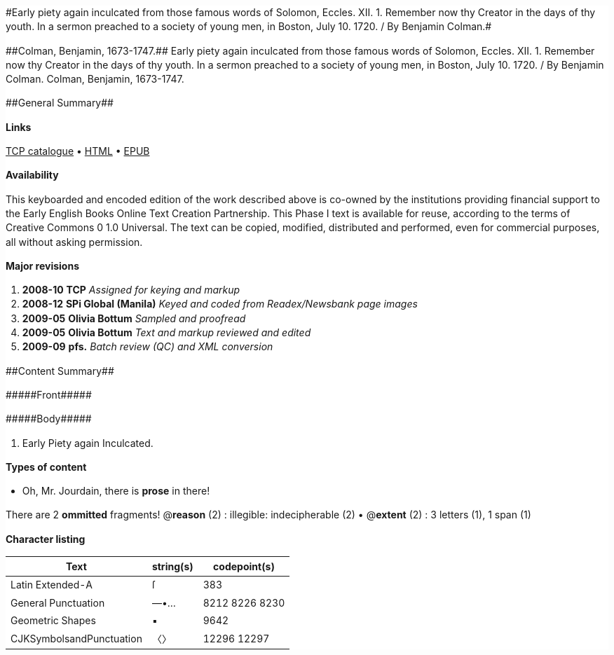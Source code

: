 #Early piety again inculcated from those famous words of Solomon, Eccles. XII. 1. Remember now thy Creator in the days of thy youth. In a sermon preached to a society of young men, in Boston, July 10. 1720. / By Benjamin Colman.#

##Colman, Benjamin, 1673-1747.##
Early piety again inculcated from those famous words of Solomon, Eccles. XII. 1. Remember now thy Creator in the days of thy youth. In a sermon preached to a society of young men, in Boston, July 10. 1720. / By Benjamin Colman.
Colman, Benjamin, 1673-1747.

##General Summary##

**Links**

[TCP catalogue](http://www.ota.ox.ac.uk/tcp/)  • 
[HTML](http://tei.it.ox.ac.uk/tcp/Texts-HTML/free/N01/N01772.html)  • 
[EPUB](http://tei.it.ox.ac.uk/tcp/Texts-EPUB/free/N01/N01772.epub)

**Availability**

This keyboarded and encoded edition of the
	       work described above is co-owned by the institutions
	       providing financial support to the Early English Books
	       Online Text Creation Partnership. This Phase I text is
	       available for reuse, according to the terms of Creative
	       Commons 0 1.0 Universal. The text can be copied,
	       modified, distributed and performed, even for
	       commercial purposes, all without asking permission.

**Major revisions**

1. __2008-10__ __TCP__ *Assigned for keying and markup*
1. __2008-12__ __SPi Global (Manila)__ *Keyed and coded from Readex/Newsbank page images*
1. __2009-05__ __Olivia Bottum__ *Sampled and proofread*
1. __2009-05__ __Olivia Bottum__ *Text and markup reviewed and edited*
1. __2009-09__ __pfs.__ *Batch review (QC) and XML conversion*

##Content Summary##

#####Front#####

#####Body#####

1. Early Piety again Inculcated.

**Types of content**

  * Oh, Mr. Jourdain, there is **prose** in there!

There are 2 **ommitted** fragments! 
 @__reason__ (2) : illegible: indecipherable (2)  •  @__extent__ (2) : 3 letters (1), 1 span (1)

**Character listing**


|Text|string(s)|codepoint(s)|
|---|---|---|
|Latin Extended-A|ſ|383|
|General Punctuation|—•…|8212 8226 8230|
|Geometric Shapes|▪|9642|
|CJKSymbolsandPunctuation|〈〉|12296 12297|
